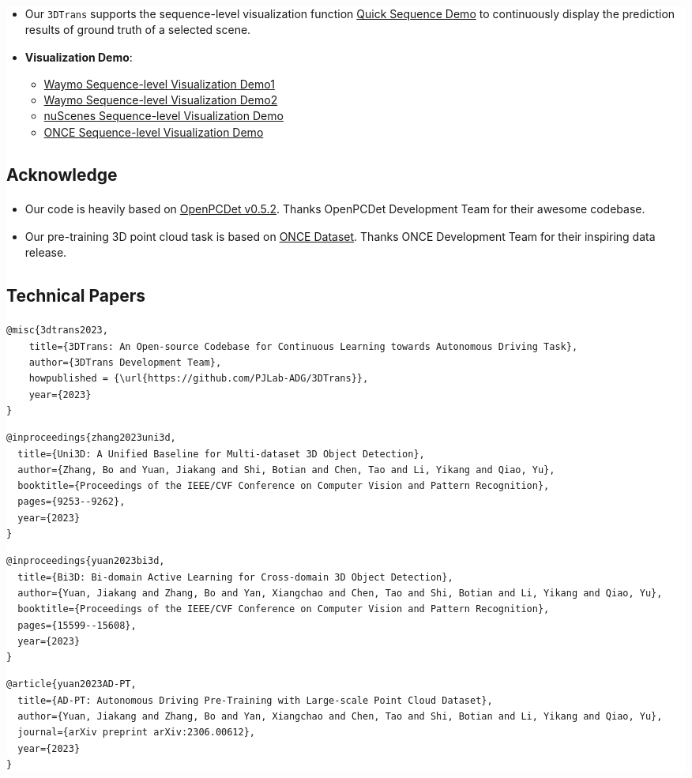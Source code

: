 - Our `3DTrans` supports the sequence-level visualization function [Quick Sequence Demo](docs/QUICK_SEQUENCE_DEMO.md) to continuously display the prediction results of ground truth of a selected scene.

- **Visualization Demo**: 
  - [Waymo Sequence-level Visualization Demo1](docs/seq_demo_waymo_bev.gif)
  - [Waymo Sequence-level Visualization Demo2](docs/seq_demo_waymo_fp.gif)
  - [nuScenes Sequence-level Visualization Demo](docs/seq_demo_nusc.gif)
  - [ONCE Sequence-level Visualization Demo](docs/seq_demo_once.gif)

## Acknowledge
* Our code is heavily based on [OpenPCDet v0.5.2](https://github.com/open-mmlab/OpenPCDet). Thanks OpenPCDet Development Team for their awesome codebase.

* Our pre-training 3D point cloud task is based on [ONCE Dataset](https://once-for-auto-driving.github.io/). Thanks ONCE Development Team for their inspiring data release.


## Technical Papers
```
@misc{3dtrans2023,
    title={3DTrans: An Open-source Codebase for Continuous Learning towards Autonomous Driving Task},
    author={3DTrans Development Team},
    howpublished = {\url{https://github.com/PJLab-ADG/3DTrans}},
    year={2023}
}
```

```
@inproceedings{zhang2023uni3d,
  title={Uni3D: A Unified Baseline for Multi-dataset 3D Object Detection},
  author={Zhang, Bo and Yuan, Jiakang and Shi, Botian and Chen, Tao and Li, Yikang and Qiao, Yu},
  booktitle={Proceedings of the IEEE/CVF Conference on Computer Vision and Pattern Recognition},
  pages={9253--9262},
  year={2023}
}
```

```
@inproceedings{yuan2023bi3d,
  title={Bi3D: Bi-domain Active Learning for Cross-domain 3D Object Detection},
  author={Yuan, Jiakang and Zhang, Bo and Yan, Xiangchao and Chen, Tao and Shi, Botian and Li, Yikang and Qiao, Yu},
  booktitle={Proceedings of the IEEE/CVF Conference on Computer Vision and Pattern Recognition},
  pages={15599--15608},
  year={2023}
}
```

```
@article{yuan2023AD-PT,
  title={AD-PT: Autonomous Driving Pre-Training with Large-scale Point Cloud Dataset},
  author={Yuan, Jiakang and Zhang, Bo and Yan, Xiangchao and Chen, Tao and Shi, Botian and Li, Yikang and Qiao, Yu},
  journal={arXiv preprint arXiv:2306.00612},
  year={2023}
}
```
